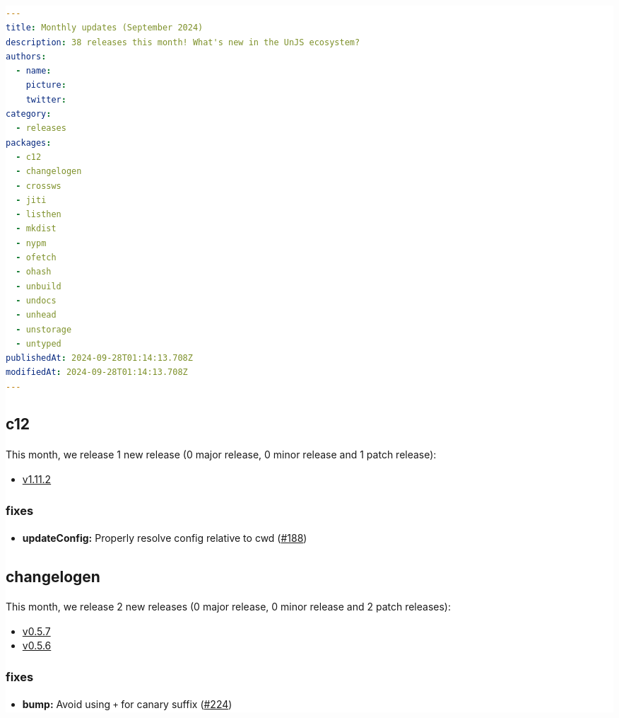 ```yaml
---
title: Monthly updates (September 2024)
description: 38 releases this month! What's new in the UnJS ecosystem?
authors:
  - name:
    picture:
    twitter:
category:
  - releases
packages:
  - c12
  - changelogen
  - crossws
  - jiti
  - listhen
  - mkdist
  - nypm
  - ofetch
  - ohash
  - unbuild
  - undocs
  - unhead
  - unstorage
  - untyped
publishedAt: 2024-09-28T01:14:13.708Z
modifiedAt: 2024-09-28T01:14:13.708Z
---
```


## c12

This month, we release 1 new release (0 major release, 0 minor release and 1 patch release):

- [v1.11.2](https://github.com/unjs/c12/releases/tag/v1.11.2)

### fixes

- **updateConfig:** Properly resolve config relative to cwd ([#188](https://github.com/unjs/c12/pull/188))

## changelogen

This month, we release 2 new releases (0 major release, 0 minor release and 2 patch releases):

- [v0.5.7](https://github.com/unjs/changelogen/releases/tag/v0.5.7)
- [v0.5.6](https://github.com/unjs/changelogen/releases/tag/v0.5.6)

### fixes

- **bump:** Avoid using `+` for canary suffix ([#224](https://github.com/unjs/changelogen/pull/224))
